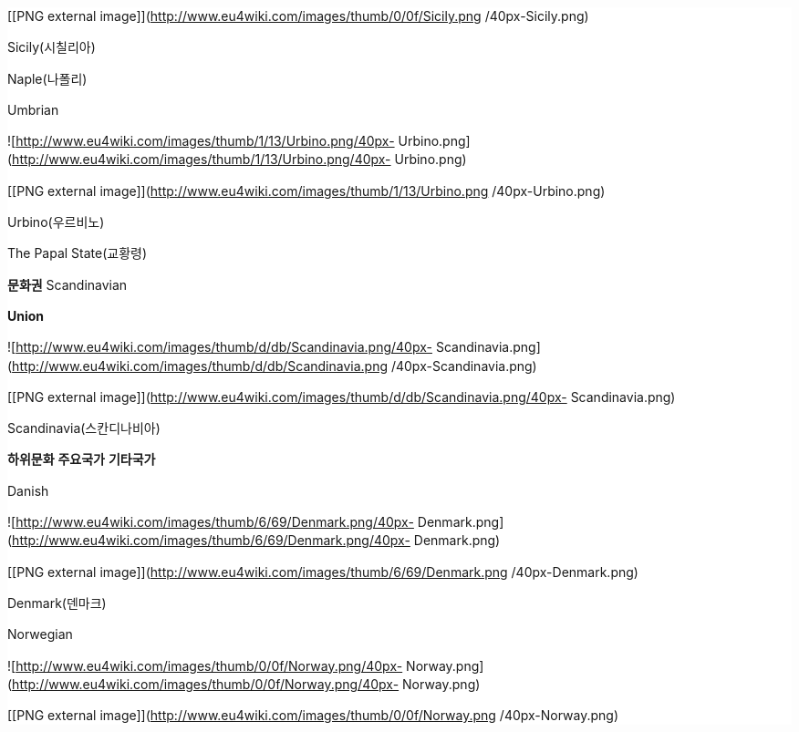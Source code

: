 [[PNG external image]](http://www.eu4wiki.com/images/thumb/0/0f/Sicily.png
/40px-Sicily.png)

Sicily(시칠리아)

Naple(나폴리)

Umbrian

![http://www.eu4wiki.com/images/thumb/1/13/Urbino.png/40px-
Urbino.png](http://www.eu4wiki.com/images/thumb/1/13/Urbino.png/40px-
Urbino.png)

[[PNG external image]](http://www.eu4wiki.com/images/thumb/1/13/Urbino.png
/40px-Urbino.png)

Urbino(우르비노)

The Papal State(교황령)

  

**문화권**
Scandinavian

**Union**

![http://www.eu4wiki.com/images/thumb/d/db/Scandinavia.png/40px-
Scandinavia.png](http://www.eu4wiki.com/images/thumb/d/db/Scandinavia.png
/40px-Scandinavia.png)

[[PNG external
image]](http://www.eu4wiki.com/images/thumb/d/db/Scandinavia.png/40px-
Scandinavia.png)

Scandinavia(스칸디나비아)

**하위문화**
**주요국가**
**기타국가**

Danish

![http://www.eu4wiki.com/images/thumb/6/69/Denmark.png/40px-
Denmark.png](http://www.eu4wiki.com/images/thumb/6/69/Denmark.png/40px-
Denmark.png)

[[PNG external image]](http://www.eu4wiki.com/images/thumb/6/69/Denmark.png
/40px-Denmark.png)

Denmark(덴마크)

Norwegian

![http://www.eu4wiki.com/images/thumb/0/0f/Norway.png/40px-
Norway.png](http://www.eu4wiki.com/images/thumb/0/0f/Norway.png/40px-
Norway.png)

[[PNG external image]](http://www.eu4wiki.com/images/thumb/0/0f/Norway.png
/40px-Norway.png)
